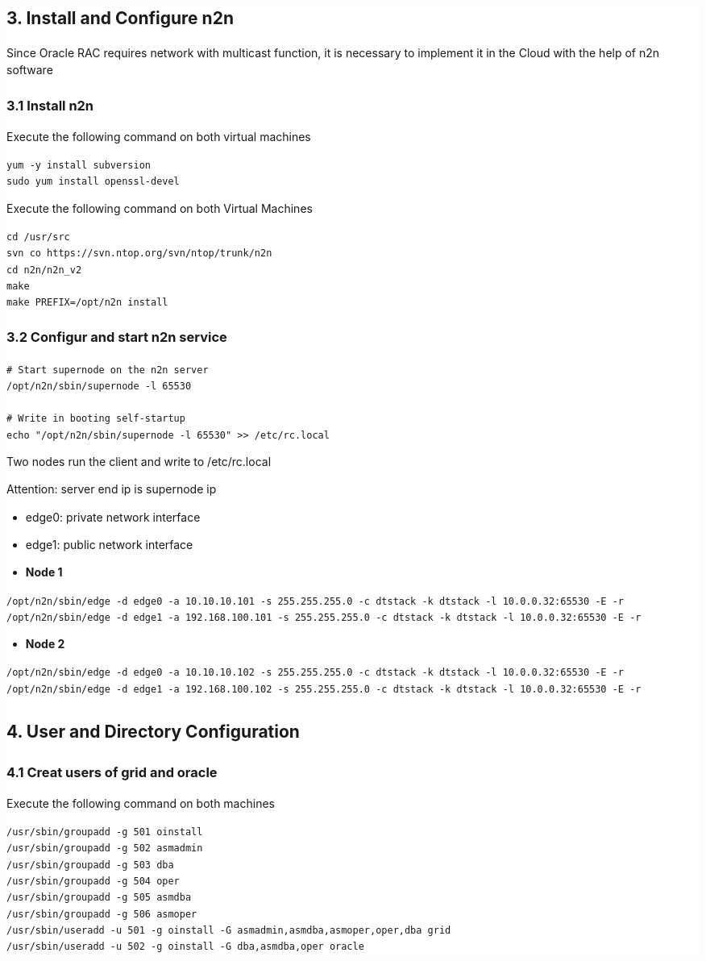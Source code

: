## 3. Install and Configure n2n
Since Oracle RAC requires network with multicast function, it is necessary to implement it in the Cloud with the help of n2n software

### 3.1 Install n2n
Execute the following command on both virtual machines
```
yum -y install subversion
sudo yum install openssl-devel
```

Execute the following command on both Virtual Machines
```
cd /usr/src
svn co https://svn.ntop.org/svn/ntop/trunk/n2n
cd n2n/n2n_v2
make
make PREFIX=/opt/n2n install
```

### 3.2 Configur and start n2n service

```
# Start supernode on the n2n server
/opt/n2n/sbin/supernode -l 65530

# Write in booting self-startup
echo "/opt/n2n/sbin/supernode -l 65530" >> /etc/rc.local
```

Two nodes run the client and write to /etc/rc.local

Attention: server end ip is supernode ip
- edge0: private network interface
- edge1: public network interface

- **Node 1**
```
/opt/n2n/sbin/edge -d edge0 -a 10.10.10.101 -s 255.255.255.0 -c dtstack -k dtstack -l 10.0.0.32:65530 -E -r
/opt/n2n/sbin/edge -d edge1 -a 192.168.100.101 -s 255.255.255.0 -c dtstack -k dtstack -l 10.0.0.32:65530 -E -r
```

- **Node 2**
```
/opt/n2n/sbin/edge -d edge0 -a 10.10.10.102 -s 255.255.255.0 -c dtstack -k dtstack -l 10.0.0.32:65530 -E -r
/opt/n2n/sbin/edge -d edge1 -a 192.168.100.102 -s 255.255.255.0 -c dtstack -k dtstack -l 10.0.0.32:65530 -E -r
```

## 4. User and Directory Configuration
### 4.1 Creat users of grid and oracle
Execute the following command on both machines
```
/usr/sbin/groupadd -g 501 oinstall
/usr/sbin/groupadd -g 502 asmadmin
/usr/sbin/groupadd -g 503 dba
/usr/sbin/groupadd -g 504 oper
/usr/sbin/groupadd -g 505 asmdba
/usr/sbin/groupadd -g 506 asmoper
/usr/sbin/useradd -u 501 -g oinstall -G asmadmin,asmdba,asmoper,oper,dba grid
/usr/sbin/useradd -u 502 -g oinstall -G dba,asmdba,oper oracle
```
